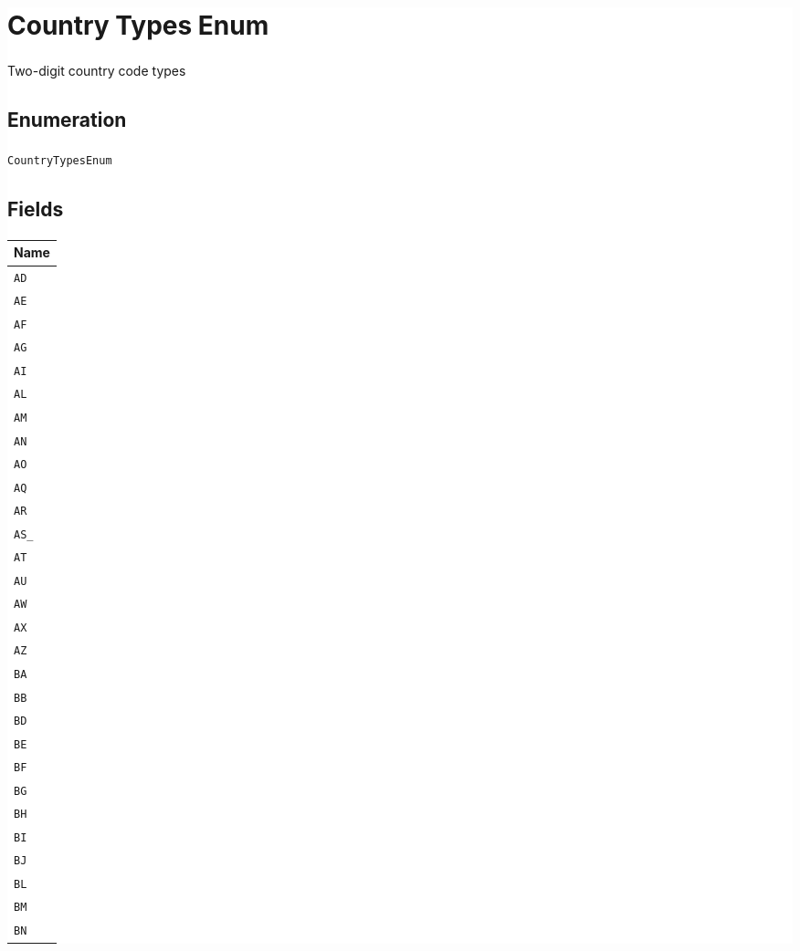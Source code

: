 
# Country Types Enum

Two-digit country code types

## Enumeration

`CountryTypesEnum`

## Fields

| Name |
|  --- |
| `AD` |
| `AE` |
| `AF` |
| `AG` |
| `AI` |
| `AL` |
| `AM` |
| `AN` |
| `AO` |
| `AQ` |
| `AR` |
| `AS_` |
| `AT` |
| `AU` |
| `AW` |
| `AX` |
| `AZ` |
| `BA` |
| `BB` |
| `BD` |
| `BE` |
| `BF` |
| `BG` |
| `BH` |
| `BI` |
| `BJ` |
| `BL` |
| `BM` |
| `BN` |